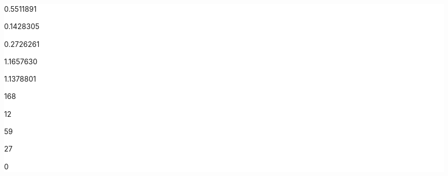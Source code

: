 <td style="text-align:right;">

0.5511891

</td>

<td style="text-align:right;">

0.1428305

</td>

<td style="text-align:right;">

0.2726261

</td>

<td style="text-align:right;">

1.1657630

</td>

<td style="text-align:right;">

1.1378801

</td>

</tr>

<tr>

<td style="text-align:right;">

168

</td>

<td style="text-align:right;">

12

</td>

<td style="text-align:right;">

59

</td>

<td style="text-align:right;">

27

</td>

<td style="text-align:right;">

0

</td>

<td style="text-align:right;">
